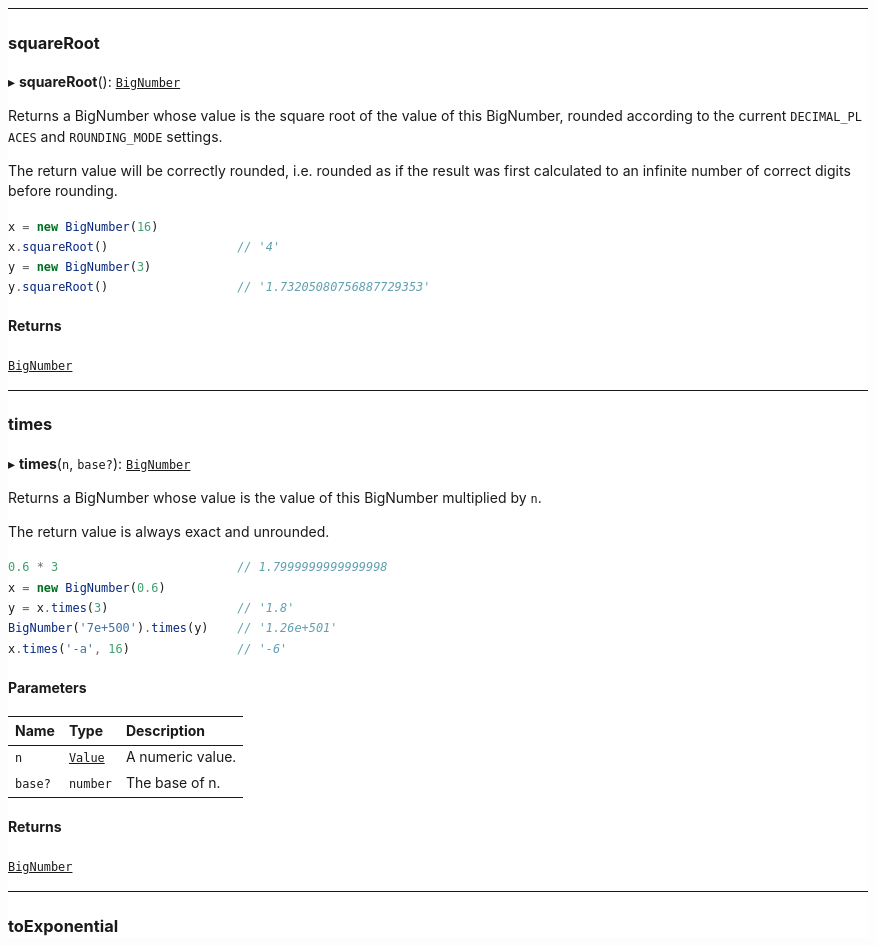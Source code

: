 ___

### squareRoot

▸ **squareRoot**(): [`BigNumber`](internal_.BigNumber-2.md)

Returns a BigNumber whose value is the square root of the value of this BigNumber, rounded
according to the current `DECIMAL_PLACES` and `ROUNDING_MODE` settings.

The return value will be correctly rounded, i.e. rounded as if the result was first calculated
to an infinite number of correct digits before rounding.

```ts
x = new BigNumber(16)
x.squareRoot()                  // '4'
y = new BigNumber(3)
y.squareRoot()                  // '1.73205080756887729353'
```

#### Returns

[`BigNumber`](internal_.BigNumber-2.md)

___

### times

▸ **times**(`n`, `base?`): [`BigNumber`](internal_.BigNumber-2.md)

Returns a BigNumber whose value is the value of this BigNumber multiplied by `n`.

The return value is always exact and unrounded.

```ts
0.6 * 3                         // 1.7999999999999998
x = new BigNumber(0.6)
y = x.times(3)                  // '1.8'
BigNumber('7e+500').times(y)    // '1.26e+501'
x.times('-a', 16)               // '-6'
```

#### Parameters

| Name | Type | Description |
| :------ | :------ | :------ |
| `n` | [`Value`](../modules/internal_.BigNumber.md#value) | A numeric value. |
| `base?` | `number` | The base of n. |

#### Returns

[`BigNumber`](internal_.BigNumber-2.md)

___

### toExponential
